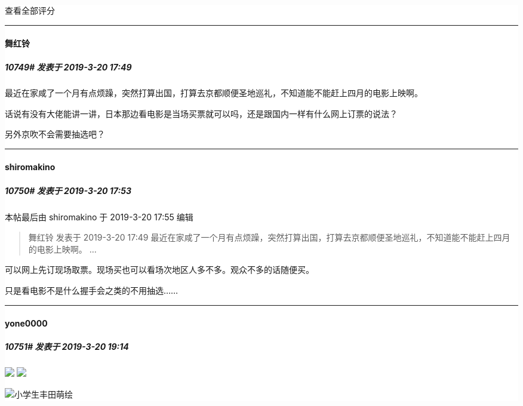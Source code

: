 查看全部评分






-----

####  舞红铃  
##### 10749#       发表于 2019-3-20 17:49




最近在家咸了一个月有点烦躁，突然打算出国，打算去京都顺便圣地巡礼，不知道能不能赶上四月的电影上映啊。

话说有没有大佬能讲一讲，日本那边看电影是当场买票就可以吗，还是跟国内一样有什么网上订票的说法？

另外京吹不会需要抽选吧？







-----

####  shiromakino  
##### 10750#       发表于 2019-3-20 17:53



 本帖最后由 shiromakino 于 2019-3-20 17:55 编辑 
<blockquote>舞红铃 发表于 2019-3-20 17:49
最近在家咸了一个月有点烦躁，突然打算出国，打算去京都顺便圣地巡礼，不知道能不能赶上四月的电影上映啊。 ...</blockquote>
可以网上先订现场取票。现场买也可以看场次地区人多不多。观众不多的话随便买。

只是看电影不是什么握手会之类的不用抽选……








-----

####  yone0000  
##### 10751#       发表于 2019-3-20 19:14



<img src="http://wx2.sinaimg.cn/large/9a5823e8gy1g19gostk0mj21hc0u0wn2.jpg" referrerpolicy="no-referrer">

<img src="http://wx2.sinaimg.cn/large/9a5823e8gy1g19gotel2xj21hc0u0wok.jpg" referrerpolicy="no-referrer">

<img src="https://static.saraba1st.com/image/smiley/face2017/073.png" referrerpolicy="no-referrer">小学生丰田萌绘






